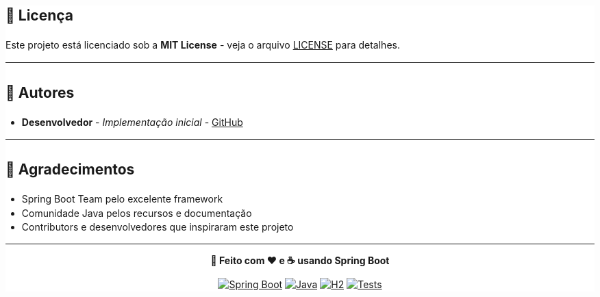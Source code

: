 
## 📄 **Licença**

Este projeto está licenciado sob a **MIT License** - veja o arquivo [LICENSE](LICENSE) para detalhes.

---

## 👥 **Autores**

- **Desenvolvedor** - *Implementação inicial* - [GitHub](https://github.com/)

---

## 🙏 **Agradecimentos**

- Spring Boot Team pelo excelente framework
- Comunidade Java pelos recursos e documentação
- Contributors e desenvolvedores que inspiraram este projeto

---

<div align="center">

**🚀 Feito com ❤️ e ☕ usando Spring Boot**

[![Spring Boot](https://img.shields.io/badge/Spring%20Boot-3.5.6-brightgreen.svg)](https://spring.io/projects/spring-boot)
[![Java](https://img.shields.io/badge/Java-25-blue.svg)](https://openjdk.java.net/)
[![H2](https://img.shields.io/badge/H2-Database-orange.svg)](https://www.h2database.com/)
[![Tests](https://img.shields.io/badge/Tests-80%2B-green.svg)](#testes)

</div>